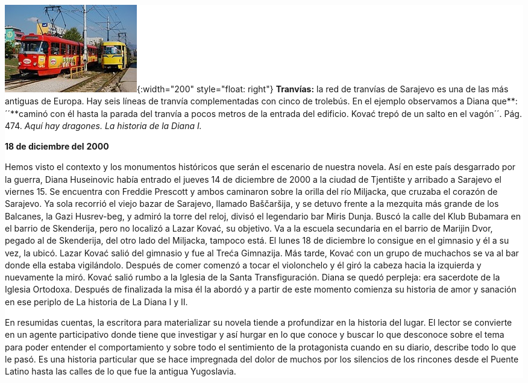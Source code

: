 
![Tranvías](/assets/img/tranvias.jpg){:width="200" style="float: right"}
**Tranvías:** la red de tranvías de
Sarajevo es una de las más antiguas de Europa. Hay seis líneas de
tranvía complementadas con cinco de trolebús. En el ejemplo observamos a
Diana que**: ´´**caminó con él hasta la parada del tranvía a pocos
metros de la entrada del edificio. Kovać trepó de un salto en el
vagón´´. Pág. 474. *Aquí hay dragones. La historia de la Diana I.*

**18 de diciembre del** **2000**

Hemos visto el contexto y los monumentos históricos que serán el
escenario de nuestra novela. Así en este país desgarrado por la guerra,
Diana Huseinovic había entrado el jueves 14 de diciembre de 2000 a la
ciudad de Tjentište y arribado a Sarajevo el viernes 15. Se encuentra
con Freddie Prescott y ambos caminaron sobre la orilla del río Miljacka,
que cruzaba el corazón de Sarajevo. Ya sola recorrió el viejo bazar de
Sarajevo, llamado Baščaršija, y se detuvo frente a la mezquita más
grande de los Balcanes, la Gazi Husrev-beg, y admiró la torre del reloj,
divisó el legendario bar Miris Dunja. Buscó la calle del Klub Bubamara
en el barrio de Skenderija, pero no localizó a Lazar Kovać, su objetivo.
Va a la escuela secundaria en el barrio de Marijin Dvor, pegado al de
Skenderija, del otro lado del Miljacka, tampoco está. El lunes 18 de
diciembre lo consigue en el gimnasio y él a su vez, la ubicó. Lazar
Kovać salió del gimnasio y fue al Treća Gimnazija. Más tarde, Kovać con
un grupo de muchachos se va al bar donde ella estaba vigilándolo.
Después de comer comenzó a tocar el violonchelo y él giró la cabeza
hacia la izquierda y nuevamente la miró. Kovać salió rumbo a la Iglesia
de la Santa Transfiguración. Diana se quedó perpleja: era sacerdote de
la Iglesia Ortodoxa. Después de finalizada la misa él la abordó y a
partir de este momento comienza su historia de amor y sanación en ese
periplo de La historia de La Diana I y II.

En resumidas cuentas, la escritora para materializar su novela tiende a
profundizar en la historia del lugar. El lector se convierte en un
agente participativo donde tiene que investigar y así hurgar en lo que
conoce y buscar lo que desconoce sobre el tema para poder entender el
comportamiento y sobre todo el sentimiento de la protagonista cuando en
su diario, describe todo lo que le pasó. Es una historia particular que
se hace impregnada del dolor de muchos por los silencios de los rincones
desde el Puente Latino hasta las calles de lo que fue la antigua
Yugoslavia.
